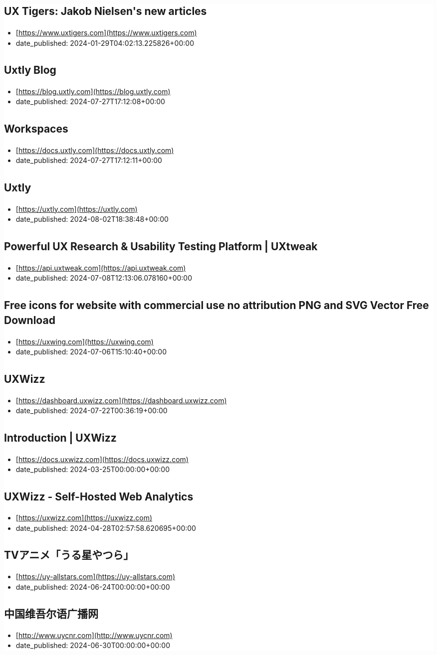  ## UX Tigers: Jakob Nielsen's new articles
 - [https://www.uxtigers.com](https://www.uxtigers.com)
 - date_published: 2024-01-29T04:02:13.225826+00:00

 ## Uxtly Blog
 - [https://blog.uxtly.com](https://blog.uxtly.com)
 - date_published: 2024-07-27T17:12:08+00:00

 ## Workspaces
 - [https://docs.uxtly.com](https://docs.uxtly.com)
 - date_published: 2024-07-27T17:12:11+00:00

 ## Uxtly
 - [https://uxtly.com](https://uxtly.com)
 - date_published: 2024-08-02T18:38:48+00:00

 ## Powerful UX Research & Usability Testing Platform | UXtweak
 - [https://api.uxtweak.com](https://api.uxtweak.com)
 - date_published: 2024-07-08T12:13:06.078160+00:00

 ## Free icons for website with commercial use no attribution PNG and SVG Vector Free Download
 - [https://uxwing.com](https://uxwing.com)
 - date_published: 2024-07-06T15:10:40+00:00

 ## UXWizz
 - [https://dashboard.uxwizz.com](https://dashboard.uxwizz.com)
 - date_published: 2024-07-22T00:36:19+00:00

 ## Introduction | UXWizz
 - [https://docs.uxwizz.com](https://docs.uxwizz.com)
 - date_published: 2024-03-25T00:00:00+00:00

 ## UXWizz - Self-Hosted Web Analytics
 - [https://uxwizz.com](https://uxwizz.com)
 - date_published: 2024-04-28T02:57:58.620695+00:00

 ## TVアニメ「うる星やつら」
 - [https://uy-allstars.com](https://uy-allstars.com)
 - date_published: 2024-06-24T00:00:00+00:00

 ## 中国维吾尔语广播网
 - [http://www.uycnr.com](http://www.uycnr.com)
 - date_published: 2024-06-30T00:00:00+00:00
